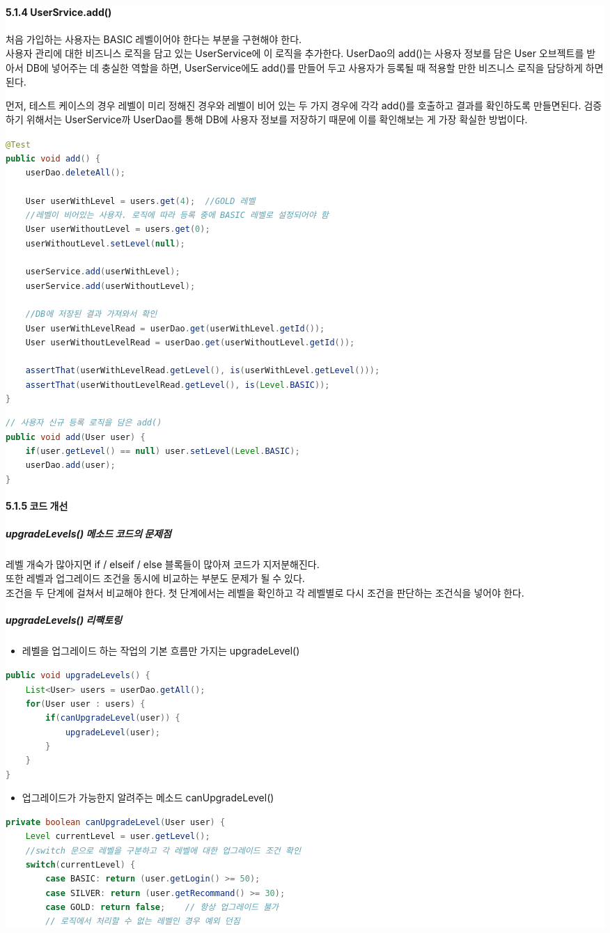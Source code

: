 #### 5.1.4 UserSrvice.add()
처음 가입하는 사용자는 BASIC 레벨이어야 한다는 부분을 구현해야 한다.  
사용자 관리에 대한 비즈니스 로직을 담고 있는 UserService에 이 로직을 추가한다. UserDao의 add()는 사용자 정보를 담은 User 오브젝트를 받아서 DB에 넣어주는 데 충실한 역할을 하면, UserService에도 add()를 만들어 두고 사용자가 등록될 때 적용할 만한 비즈니스 로직을 담당하게 하면 된다.  

먼저, 테스트 케이스의 경우 레벨이 미리 정해진 경우와 레벨이 비어 있는 두 가지 경우에 각각 add()를 호출하고 결과를 확인하도록 만들면된다. 검증하기 위해서는 UserService까 UserDao를 통해 DB에 사용자 정보를 저장하기 때문에 이를 확인해보는 게 가장 확실한 방법이다. 

```java
@Test
public void add() {
    userDao.deleteAll();

    User userWithLevel = users.get(4);  //GOLD 레벨
    //레벨이 비어있는 사용자. 로직에 따라 등록 중에 BASIC 레벨로 설정되어야 함
    User userWithoutLevel = users.get(0);   
    userWithoutLevel.setLevel(null);

    userService.add(userWithLevel);
    userService.add(userWithoutLevel);

    //DB에 저장된 결과 가져와서 확인
    User userWithLevelRead = userDao.get(userWithLevel.getId());
    User userWithoutLevelRead = userDao.get(userWithoutLevel.getId());

    assertThat(userWithLevelRead.getLevel(), is(userWithLevel.getLevel()));
    assertThat(userWithoutLevelRead.getLevel(), is(Level.BASIC));
}
```

``` java
// 사용자 신규 등록 로직을 담은 add()
public void add(User user) {
    if(user.getLevel() == null) user.setLevel(Level.BASIC);
    userDao.add(user);
}
```

#### 5.1.5 코드 개선
##### upgradeLevels() 메소드 코드의 문제점
레벨 개숙가 많아지면 if / elseif / else 블록들이 많아져 코드가 지저분해진다.  
또한 레벨과 업그레이드 조건을 동시에 비교하는 부분도 문제가 될 수 있다.  
조건을 두 단계에 걸쳐서 비교해야 한다. 첫 단계에서는 레벨을 확인하고 각 레벨별로 다시 조건을 판단하는 조건식을 넣어야 한다. 

##### upgradeLevels() 리팩토링
- 레벨을 업그레이드 하는 작업의 기본 흐름만 가지는 upgradeLevel()
```java
public void upgradeLevels() {
    List<User> users = userDao.getAll();
    for(User user : users) {
        if(canUpgradeLevel(user)) {
            upgradeLevel(user);
        }
    }
}
```
- 업그레이드가 가능한지 알려주는 메소드 canUpgradeLevel()
```java
private boolean canUpgradeLevel(User user) {
    Level currentLevel = user.getLevel();
    //switch 문으로 레벨을 구분하고 각 레벨에 대한 업그레이드 조건 확인
    switch(currentLevel) {
        case BASIC: return (user.getLogin() >= 50);
        case SILVER: return (user.getRecommand() >= 30);
        case GOLD: return false;    // 항상 업그레이드 불가
        // 로직에서 처리할 수 없는 레벨인 경우 예외 던짐
```
